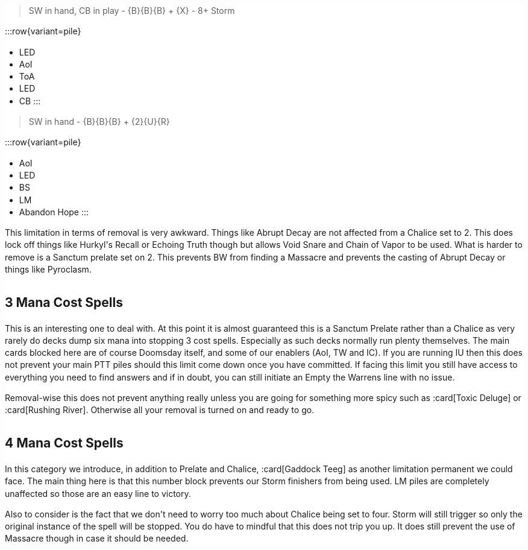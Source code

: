 > SW in hand, CB in play - {B}{B}{B} + {X} - 8+ Storm

:::row{variant=pile}
- LED
- AoI
- ToA
- LED
- CB
:::

> SW in hand - {B}{B}{B} + {2}{U}{R}

:::row{variant=pile}
- AoI
- LED
- BS
- LM
- Abandon Hope
:::

This limitation in terms of removal is very awkward. Things like Abrupt Decay
are not affected from a Chalice set to 2. This does lock off things like
Hurkyl's Recall or Echoing Truth though but allows Void Snare and Chain of Vapor
to be used. What is harder to remove is a Sanctum prelate set on 2. This
prevents BW from finding a Massacre and prevents the casting of Abrupt Decay or
things like Pyroclasm.

## 3 Mana Cost Spells

This is an interesting one to deal with. At this point it is almost guaranteed
this is a Sanctum Prelate rather than a Chalice as very rarely do decks dump six
mana into stopping 3 cost spells. Especially as such decks normally run plenty
themselves. The main cards blocked here are of course Doomsday itself, and some
of our enablers (AoI, TW and IC). If you are running IU then this does not
prevent your main PTT piles should this limit come down once you have committed.
If facing this limit you still have access to everything you need to find
answers and if in doubt, you can still initiate an Empty the Warrens line with
no issue.

Removal-wise this does not prevent anything really unless you are going for
something more spicy such as :card[Toxic Deluge] or :card[Rushing River].
Otherwise all your removal is turned on and ready to go.

## 4 Mana Cost Spells

In this category we introduce, in addition to Prelate and Chalice, :card[Gaddock
Teeg] as another limitation permanent we could face. The main thing here is that
this number block prevents our Storm finishers from being used. LM piles are
completely unaffected so those are an easy line to victory.

Also to consider is the fact that we don't need to worry too much about Chalice
being set to four. Storm will still trigger so only the original instance of the
spell will be stopped. You do have to mindful that this does not trip you up. It
does still prevent the use of Massacre though in case it should be needed.


[removal-tables]: /appendices/removal-tables/